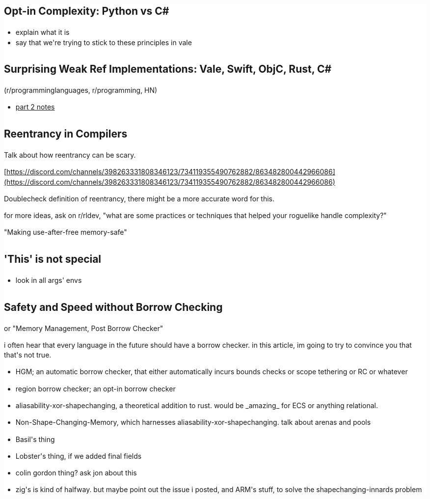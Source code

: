 ## Opt-in Complexity: Python vs C#

- explain what it is
- say that we're trying to stick to these principles in vale

## Surprising Weak Ref Implementations: Vale, Swift, ObjC, Rust, C#

(r/programminglanguages, r/programming, HN)

- [part 2 notes](https://docs.google.com/document/d/1eFQmI5T1ADnXoSptrUly0-FweaM8skJi8zOgCAC1oOo/edit)

## Reentrancy in Compilers

Talk about how reentrancy can be scary.

[https://discord.com/channels/398263331808346123/734119355490762882/863482800442966086](https://discord.com/channels/398263331808346123/734119355490762882/863482800442966086)

Doublecheck definition of reentrancy, there might be a more accurate word for this.

for more ideas, ask on r/rldev, "what are some practices or techniques that helped your roguelike handle complexity?"

"Making use-after-free memory-safe"

## 'This' is not special

- look in all args' envs

## Safety and Speed without Borrow Checking

or "Memory Management, Post Borrow Checker"

i often hear that every language in the future should have a borrow checker. in this article, im going to try to convince you that that's not true.

- HGM; an automatic borrow checker, that either automatically incurs bounds checks or scope tethering or RC or whatever

- region borrow checker; an opt-in borrow checker

- aliasability-xor-shapechanging, a theoretical addition to rust. would be \_amazing\_ for ECS or anything relational.

- Non-Shape-Changing-Memory, which harnesses aliasability-xor-shapechanging. talk about arenas and pools

- Basil's thing

- Lobster's thing, if we added final fields

- colin gordon thing? ask jon about this

- zig's is kind of halfway. but maybe point out the issue i posted, and ARM's stuff, to solve the shapechanging-innards problem
